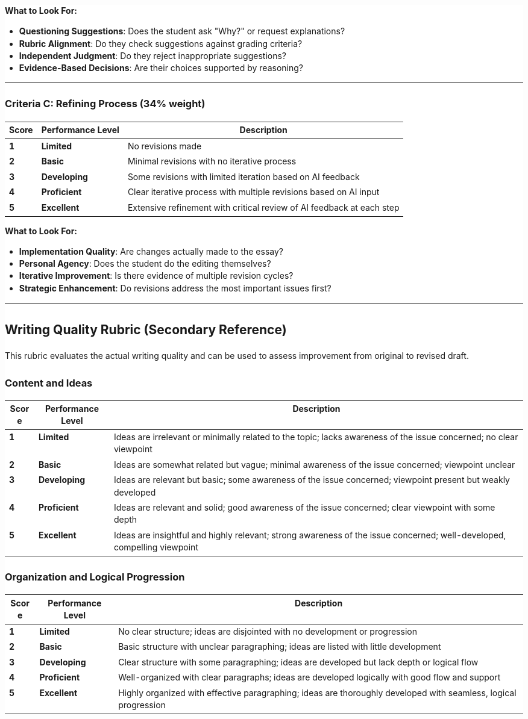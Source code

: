 **What to Look For:**
- **Questioning Suggestions**: Does the student ask "Why?" or request explanations?
- **Rubric Alignment**: Do they check suggestions against grading criteria?
- **Independent Judgment**: Do they reject inappropriate suggestions?
- **Evidence-Based Decisions**: Are their choices supported by reasoning?

---

### Criteria C: Refining Process (34% weight)

| Score | Performance Level | Description |
|-------|------------------|-------------|
| **1** | **Limited** | No revisions made |
| **2** | **Basic** | Minimal revisions with no iterative process |
| **3** | **Developing** | Some revisions with limited iteration based on AI feedback |
| **4** | **Proficient** | Clear iterative process with multiple revisions based on AI input |
| **5** | **Excellent** | Extensive refinement with critical review of AI feedback at each step |

**What to Look For:**
- **Implementation Quality**: Are changes actually made to the essay?
- **Personal Agency**: Does the student do the editing themselves?
- **Iterative Improvement**: Is there evidence of multiple revision cycles?
- **Strategic Enhancement**: Do revisions address the most important issues first?

---

## Writing Quality Rubric (Secondary Reference)

This rubric evaluates the actual writing quality and can be used to assess improvement from original to revised draft.

### Content and Ideas

| Score | Performance Level | Description |
|-------|------------------|-------------|
| **1** | **Limited** | Ideas are irrelevant or minimally related to the topic; lacks awareness of the issue concerned; no clear viewpoint |
| **2** | **Basic** | Ideas are somewhat related but vague; minimal awareness of the issue concerned; viewpoint unclear |
| **3** | **Developing** | Ideas are relevant but basic; some awareness of the issue concerned; viewpoint present but weakly developed |
| **4** | **Proficient** | Ideas are relevant and solid; good awareness of the issue concerned; clear viewpoint with some depth |
| **5** | **Excellent** | Ideas are insightful and highly relevant; strong awareness of the issue concerned; well-developed, compelling viewpoint |

### Organization and Logical Progression  

| Score | Performance Level | Description |
|-------|------------------|-------------|
| **1** | **Limited** | No clear structure; ideas are disjointed with no development or progression |
| **2** | **Basic** | Basic structure with unclear paragraphing; ideas are listed with little development |
| **3** | **Developing** | Clear structure with some paragraphing; ideas are developed but lack depth or logical flow |
| **4** | **Proficient** | Well-organized with clear paragraphs; ideas are developed logically with good flow and support |
| **5** | **Excellent** | Highly organized with effective paragraphing; ideas are thoroughly developed with seamless, logical progression |
